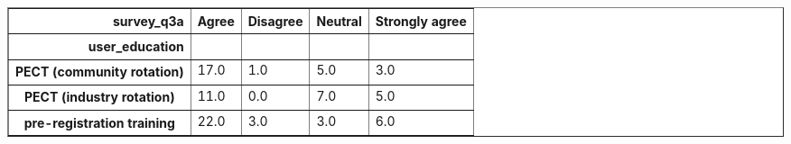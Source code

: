 


<div>
<style scoped>
    .dataframe tbody tr th:only-of-type {
        vertical-align: middle;
    }

    .dataframe tbody tr th {
        vertical-align: top;
    }

    .dataframe thead th {
        text-align: right;
    }
</style>
<table border="1" class="dataframe">
  <thead>
    <tr style="text-align: right;">
      <th>survey_q3a</th>
      <th>Agree</th>
      <th>Disagree</th>
      <th>Neutral</th>
      <th>Strongly agree</th>
    </tr>
    <tr>
      <th>user_education</th>
      <th></th>
      <th></th>
      <th></th>
      <th></th>
    </tr>
  </thead>
  <tbody>
    <tr>
      <th>PECT (community rotation)</th>
      <td>17.0</td>
      <td>1.0</td>
      <td>5.0</td>
      <td>3.0</td>
    </tr>
    <tr>
      <th>PECT (industry rotation)</th>
      <td>11.0</td>
      <td>0.0</td>
      <td>7.0</td>
      <td>5.0</td>
    </tr>
    <tr>
      <th>pre-registration training</th>
      <td>22.0</td>
      <td>3.0</td>
      <td>3.0</td>
      <td>6.0</td>
    </tr>
  </tbody>
</table>
</div>
